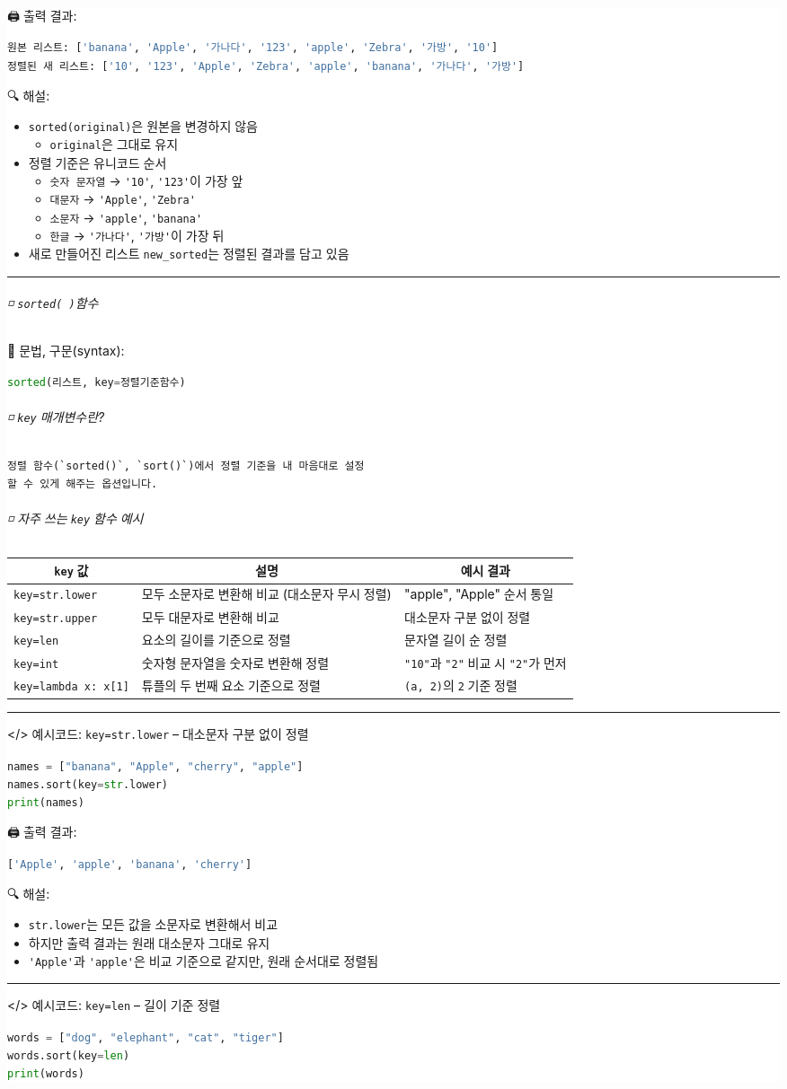 🖨️ 출력 결과:
```python
원본 리스트: ['banana', 'Apple', '가나다', '123', 'apple', 'Zebra', '가방', '10']
정렬된 새 리스트: ['10', '123', 'Apple', 'Zebra', 'apple', 'banana', '가나다', '가방']
```

🔍 해설:
- `sorted(original)`은 원본을 변경하지 않음
    - `original`은 그대로 유지
- 정렬 기준은 유니코드 순서
    - `숫자 문자열` → `'10'`, `'123'`이 가장 앞
    - `대문자` → `'Apple'`, `'Zebra'`
    - `소문자` → `'apple'`, `'banana'`
    - `한글` → `'가나다'`, `'가방'`이 가장 뒤
- 새로 만들어진 리스트 `new_sorted`는 정렬된 결과를 담고 있음
---
###### ◽ `sorted( )`함수

📖 문법, 구문(syntax): 
```python
sorted(리스트, key=정렬기준함수)
```

###### ◽ `key` 매개변수란?
	정렬 함수(`sorted()`, `sort()`)에서 정렬 기준을 내 마음대로 설정
	할 수 있게 해주는 옵션입니다.

###### ◽ 자주 쓰는 `key` 함수 예시
| `key` 값              | 설명                          | 예시 결과                        |
| -------------------- | --------------------------- | ---------------------------- |
| `key=str.lower`      | 모두 소문자로 변환해 비교 (대소문자 무시 정렬) | "apple", "Apple" 순서 통일       |
| `key=str.upper`      | 모두 대문자로 변환해 비교              | 대소문자 구분 없이 정렬                |
| `key=len`            | 요소의 길이를 기준으로 정렬             | 문자열 길이 순 정렬                  |
| `key=int`            | 숫자형 문자열을 숫자로 변환해 정렬         | `"10"`과 `"2"` 비교 시 `"2"`가 먼저 |
| `key=lambda x: x[1]` | 튜플의 두 번째 요소 기준으로 정렬         | `(a, 2)`의 `2` 기준 정렬          |

---
</> 예시코드: `key=str.lower` – 대소문자 구분 없이 정렬
```python
names = ["banana", "Apple", "cherry", "apple"]
names.sort(key=str.lower)
print(names)
```

🖨️ 출력 결과:
```python
['Apple', 'apple', 'banana', 'cherry']
```

🔍 해설:
- `str.lower`는 모든 값을 소문자로 변환해서 비교
- 하지만 출력 결과는 원래 대소문자 그대로 유지
- `'Apple'`과 `'apple'`은 비교 기준으로 같지만, 원래 순서대로 정렬됨
---
</> 예시코드: `key=len` – 길이 기준 정렬
```python
words = ["dog", "elephant", "cat", "tiger"]
words.sort(key=len)
print(words)
```
